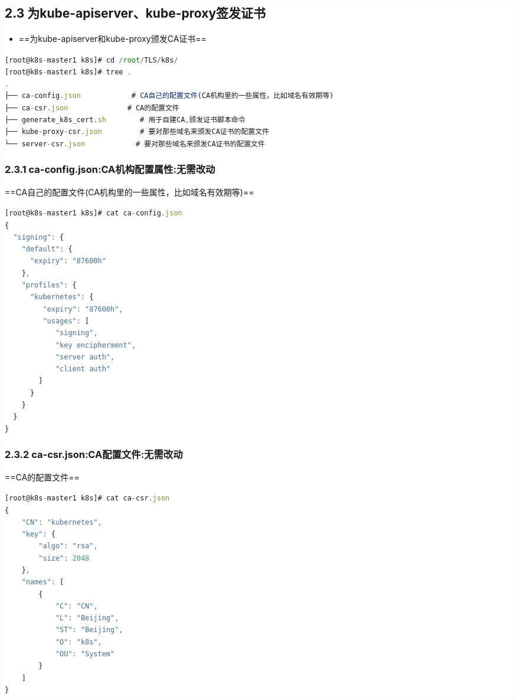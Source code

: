 


## 2.3 为kube-apiserver、kube-proxy签发证书

- ==为kube-apiserver和kube-proxy颁发CA证书==

```javascript
[root@k8s-master1 k8s]# cd /root/TLS/k8s/
[root@k8s-master1 k8s]# tree .
.
├── ca-config.json            # CA自己的配置文件(CA机构里的一些属性，比如域名有效期等)
├── ca-csr.json              # CA的配置文件
├── generate_k8s_cert.sh        # 用于自建CA,颁发证书脚本命令
├── kube-proxy-csr.json         # 要对那些域名来颁发CA证书的配置文件
└── server-csr.json            # 要对那些域名来颁发CA证书的配置文件
```

### 2.3.1 ca-config.json:CA机构配置属性:无需改动

==CA自己的配置文件(CA机构里的一些属性，比如域名有效期等)==

```javascript
[root@k8s-master1 k8s]# cat ca-config.json 
{
  "signing": {
    "default": {
      "expiry": "87600h"
    },
    "profiles": {
      "kubernetes": {
         "expiry": "87600h",
         "usages": [
            "signing",
            "key encipherment",
            "server auth",
            "client auth"
        ]
      }
    }
  }
}
```

### 2.3.2 ca-csr.json:CA配置文件:无需改动

==CA的配置文件==

```javascript
[root@k8s-master1 k8s]# cat ca-csr.json
{
    "CN": "kubernetes",
    "key": {
        "algo": "rsa",
        "size": 2048
    },
    "names": [
        {
            "C": "CN",
            "L": "Beijing",
            "ST": "Beijing",
      	    "O": "k8s",
            "OU": "System"
        }
    ]
}
```
